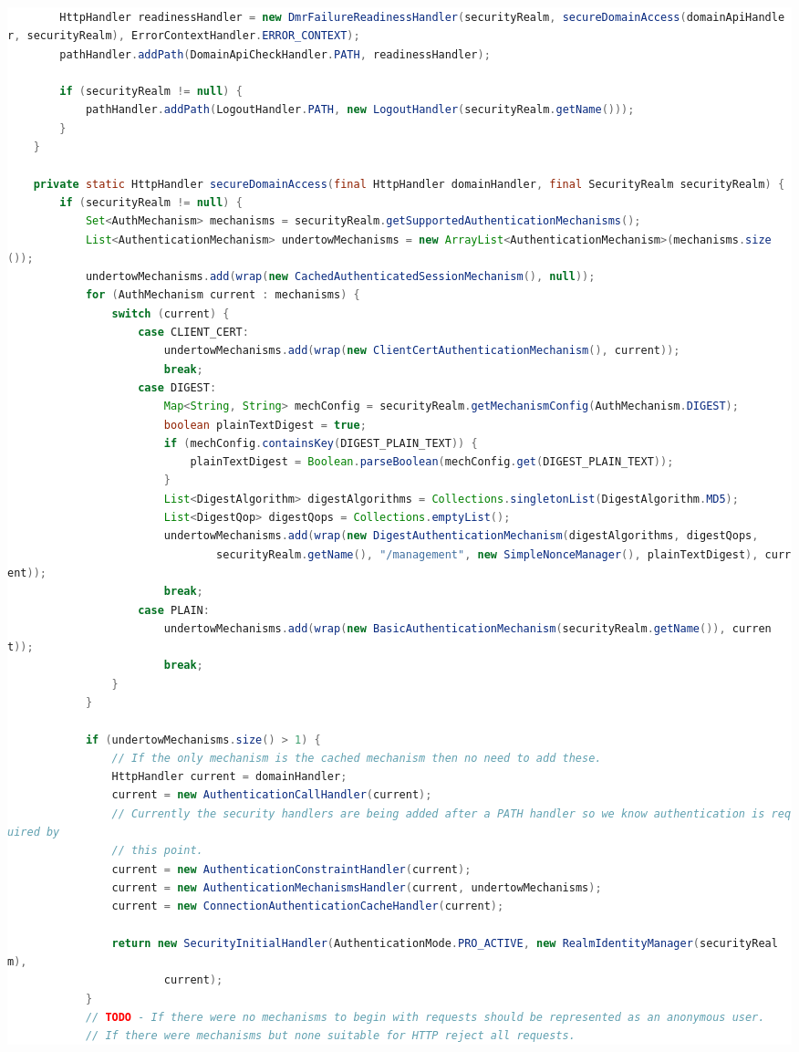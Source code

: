 ```java
        HttpHandler readinessHandler = new DmrFailureReadinessHandler(securityRealm, secureDomainAccess(domainApiHandler, securityRealm), ErrorContextHandler.ERROR_CONTEXT);
        pathHandler.addPath(DomainApiCheckHandler.PATH, readinessHandler);

        if (securityRealm != null) {
            pathHandler.addPath(LogoutHandler.PATH, new LogoutHandler(securityRealm.getName()));
        }
    }

    private static HttpHandler secureDomainAccess(final HttpHandler domainHandler, final SecurityRealm securityRealm) {
        if (securityRealm != null) {
            Set<AuthMechanism> mechanisms = securityRealm.getSupportedAuthenticationMechanisms();
            List<AuthenticationMechanism> undertowMechanisms = new ArrayList<AuthenticationMechanism>(mechanisms.size());
            undertowMechanisms.add(wrap(new CachedAuthenticatedSessionMechanism(), null));
            for (AuthMechanism current : mechanisms) {
                switch (current) {
                    case CLIENT_CERT:
                        undertowMechanisms.add(wrap(new ClientCertAuthenticationMechanism(), current));
                        break;
                    case DIGEST:
                        Map<String, String> mechConfig = securityRealm.getMechanismConfig(AuthMechanism.DIGEST);
                        boolean plainTextDigest = true;
                        if (mechConfig.containsKey(DIGEST_PLAIN_TEXT)) {
                            plainTextDigest = Boolean.parseBoolean(mechConfig.get(DIGEST_PLAIN_TEXT));
                        }
                        List<DigestAlgorithm> digestAlgorithms = Collections.singletonList(DigestAlgorithm.MD5);
                        List<DigestQop> digestQops = Collections.emptyList();
                        undertowMechanisms.add(wrap(new DigestAuthenticationMechanism(digestAlgorithms, digestQops,
                                securityRealm.getName(), "/management", new SimpleNonceManager(), plainTextDigest), current));
                        break;
                    case PLAIN:
                        undertowMechanisms.add(wrap(new BasicAuthenticationMechanism(securityRealm.getName()), current));
                        break;
                }
            }

            if (undertowMechanisms.size() > 1) {
                // If the only mechanism is the cached mechanism then no need to add these.
                HttpHandler current = domainHandler;
                current = new AuthenticationCallHandler(current);
                // Currently the security handlers are being added after a PATH handler so we know authentication is required by
                // this point.
                current = new AuthenticationConstraintHandler(current);
                current = new AuthenticationMechanismsHandler(current, undertowMechanisms);
                current = new ConnectionAuthenticationCacheHandler(current);

                return new SecurityInitialHandler(AuthenticationMode.PRO_ACTIVE, new RealmIdentityManager(securityRealm),
                        current);
            }
            // TODO - If there were no mechanisms to begin with requests should be represented as an anonymous user.
            // If there were mechanisms but none suitable for HTTP reject all requests.
```